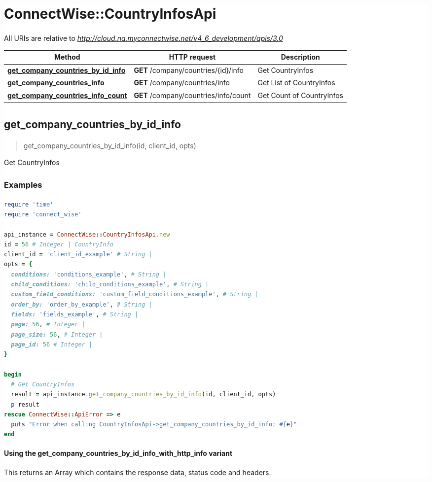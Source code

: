 # ConnectWise::CountryInfosApi

All URIs are relative to *http://cloud.na.myconnectwise.net/v4_6_development/apis/3.0*

| Method | HTTP request | Description |
| ------ | ------------ | ----------- |
| [**get_company_countries_by_id_info**](CountryInfosApi.md#get_company_countries_by_id_info) | **GET** /company/countries/{id}/info | Get CountryInfos |
| [**get_company_countries_info**](CountryInfosApi.md#get_company_countries_info) | **GET** /company/countries/info | Get List of CountryInfos |
| [**get_company_countries_info_count**](CountryInfosApi.md#get_company_countries_info_count) | **GET** /company/countries/info/count | Get Count of CountryInfos |


## get_company_countries_by_id_info

> <CountryInfo> get_company_countries_by_id_info(id, client_id, opts)

Get CountryInfos

### Examples

```ruby
require 'time'
require 'connect_wise'

api_instance = ConnectWise::CountryInfosApi.new
id = 56 # Integer | CountryInfo
client_id = 'client_id_example' # String | 
opts = {
  conditions: 'conditions_example', # String | 
  child_conditions: 'child_conditions_example', # String | 
  custom_field_conditions: 'custom_field_conditions_example', # String | 
  order_by: 'order_by_example', # String | 
  fields: 'fields_example', # String | 
  page: 56, # Integer | 
  page_size: 56, # Integer | 
  page_id: 56 # Integer | 
}

begin
  # Get CountryInfos
  result = api_instance.get_company_countries_by_id_info(id, client_id, opts)
  p result
rescue ConnectWise::ApiError => e
  puts "Error when calling CountryInfosApi->get_company_countries_by_id_info: #{e}"
end
```

#### Using the get_company_countries_by_id_info_with_http_info variant

This returns an Array which contains the response data, status code and headers.
